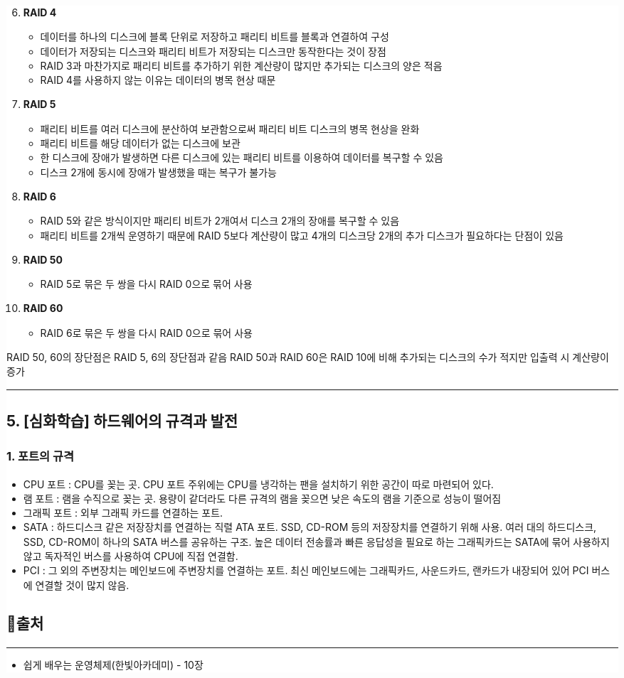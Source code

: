 6. **RAID 4**
    - 데이터를 하나의 디스크에 블록 단위로 저장하고 패리티 비트를 블록과 연결하여 구성
    - 데이터가 저장되는 디스크와 패리티 비트가 저장되는 디스크만 동작한다는 것이 장점
    - RAID 3과 마찬가지로 패리티 비트를 추가하기 위한 계산량이 많지만 추가되는 디스크의 양은 적음
    - RAID 4를 사용하지 않는 이유는 데이터의 병목 현상 때문

7. **RAID 5**
    - 패리티 비트를 여러 디스크에 분산하여 보관함으로써 패리티 비트 디스크의 병목 현상을 완화
    - 패리티 비트를 해당 데이터가 없는 디스크에 보관
    - 한 디스크에 장애가 발생하면 다른 디스크에 있는 패리티 비트를 이용하여 데이터를 복구할 수 있음
    - 디스크 2개에 동시에 장애가 발생했을 때는 복구가 불가능

8. **RAID 6**
    - RAID 5와 같은 방식이지만 패리티 비트가 2개여서 디스크 2개의 장애를 복구할 수 있음
    - 패리티 비트를 2개씩 운영하기 때문에 RAID 5보다 계산량이 많고 4개의 디스크당 2개의 추가 디스크가 필요하다는 단점이 있음

9. **RAID 50**
    - RAID 5로 묶은 두 쌍을 다시 RAID 0으로 묶어 사용

10. **RAID 60**
    - RAID 6로 묶은 두 쌍을 다시 RAID 0으로 묶어 사용

RAID 50, 60의 장단점은 RAID 5, 6의 장단점과 같음
RAID 50과 RAID 60은 RAID 10에 비해 추가되는 디스크의 수가 적지만 입출력 시 계산량이 증가

---

## 5. [심화학습] 하드웨어의 규격과 발전

### 1. 포트의 규격

- CPU 포트 : CPU를 꽂는 곳. CPU 포트 주위에는 CPU를 냉각하는 팬을 설치하기 위한 공간이 따로 마련되어 있다.
- 램 포트 : 램을 수직으로 꽂는 곳. 용량이 같더라도 다른 규격의 램을 꽂으면 낮은 속도의 램을 기준으로 성능이 떨어짐
- 그래픽 포트 : 외부 그래픽 카드를 연결하는 포트.
- SATA : 하드디스크 같은 저장장치를 연결하는 직렬 ATA 포트. SSD, CD-ROM 등의 저장장치를 연결하기 위해 사용. 여러 대의 하드디스크, SSD, CD-ROM이 하나의 SATA 버스를 공유하는 구조. 높은 데이터 전송률과 빠른 응답성을 필요로 하는 그래픽카드는 SATA에 묶어 사용하지 않고 독자적인 버스를 사용하여 CPU에 직접 연결함.
- PCI : 그 외의 주변장치는 메인보드에 주변장치를 연결하는 포트. 최신 메인보드에는 그래픽카드, 사운드카드, 랜카드가 내장되어 있어 PCI 버스에 연결할 것이 많지 않음.

## 🔗출처

---

- 쉽게 배우는 운영체제(한빛아카데미) - 10장